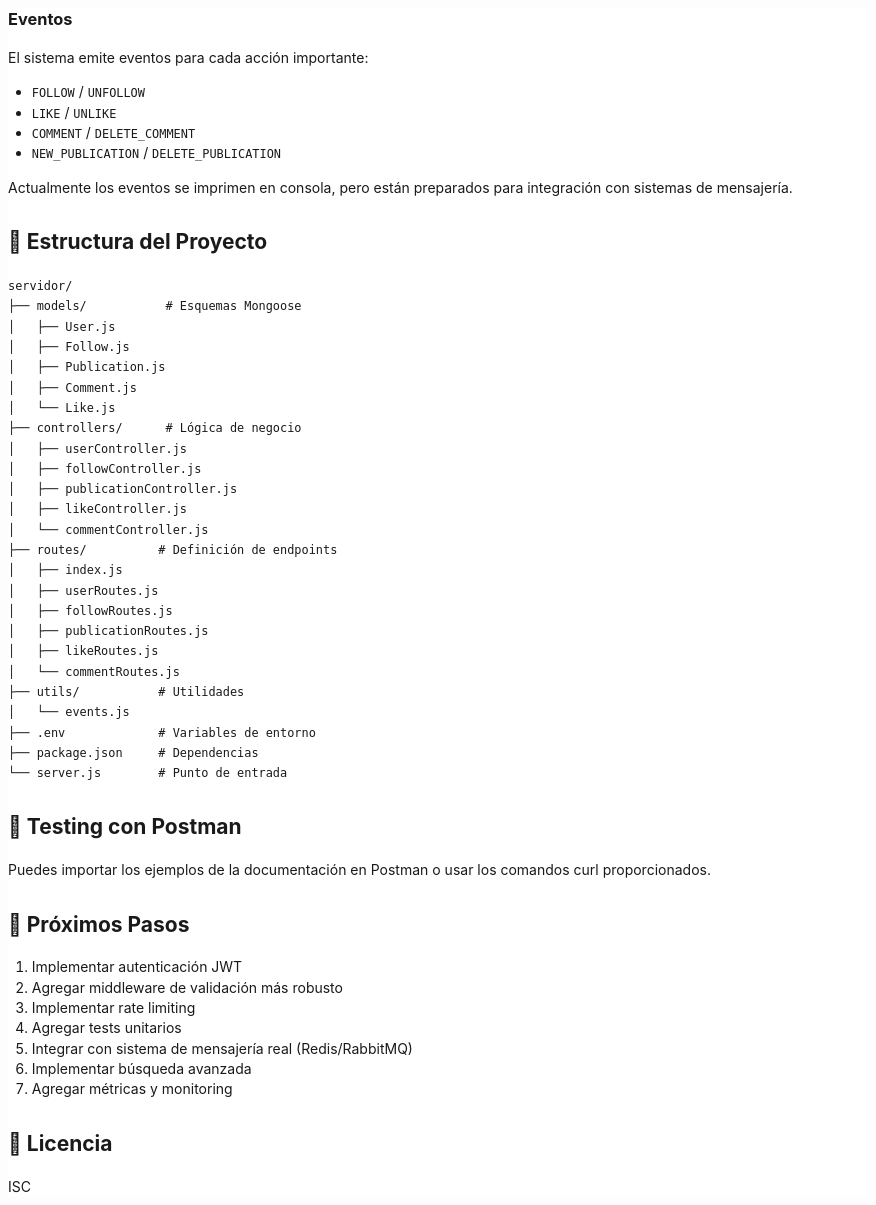 ### Eventos
El sistema emite eventos para cada acción importante:
- `FOLLOW` / `UNFOLLOW`
- `LIKE` / `UNLIKE`
- `COMMENT` / `DELETE_COMMENT`
- `NEW_PUBLICATION` / `DELETE_PUBLICATION`

Actualmente los eventos se imprimen en consola, pero están preparados para integración con sistemas de mensajería.

## 🔧 Estructura del Proyecto

```
servidor/
├── models/           # Esquemas Mongoose
│   ├── User.js
│   ├── Follow.js
│   ├── Publication.js
│   ├── Comment.js
│   └── Like.js
├── controllers/      # Lógica de negocio
│   ├── userController.js
│   ├── followController.js
│   ├── publicationController.js
│   ├── likeController.js
│   └── commentController.js
├── routes/          # Definición de endpoints
│   ├── index.js
│   ├── userRoutes.js
│   ├── followRoutes.js
│   ├── publicationRoutes.js
│   ├── likeRoutes.js
│   └── commentRoutes.js
├── utils/           # Utilidades
│   └── events.js
├── .env             # Variables de entorno
├── package.json     # Dependencias
└── server.js        # Punto de entrada
```

## 🧪 Testing con Postman

Puedes importar los ejemplos de la documentación en Postman o usar los comandos curl proporcionados.

## 🚀 Próximos Pasos

1. Implementar autenticación JWT
2. Agregar middleware de validación más robusto
3. Implementar rate limiting
4. Agregar tests unitarios
5. Integrar con sistema de mensajería real (Redis/RabbitMQ)
6. Implementar búsqueda avanzada
7. Agregar métricas y monitoring

## 📝 Licencia

ISC